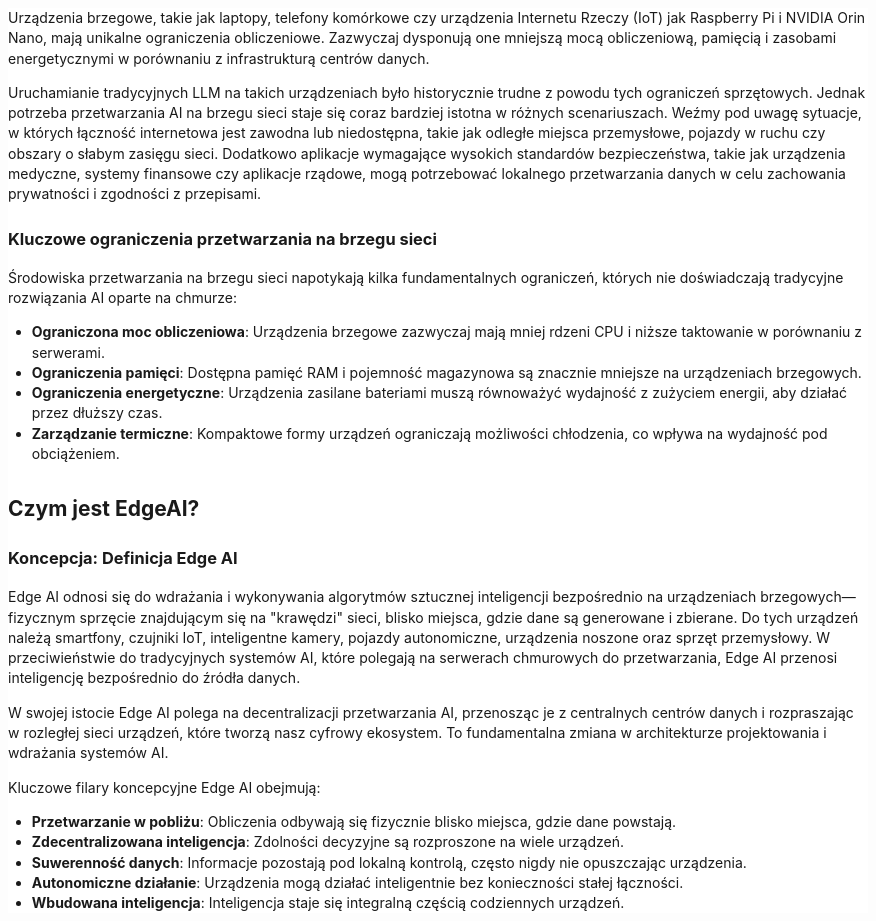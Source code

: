 Urządzenia brzegowe, takie jak laptopy, telefony komórkowe czy urządzenia Internetu Rzeczy (IoT) jak Raspberry Pi i NVIDIA Orin Nano, mają unikalne ograniczenia obliczeniowe. Zazwyczaj dysponują one mniejszą mocą obliczeniową, pamięcią i zasobami energetycznymi w porównaniu z infrastrukturą centrów danych.

Uruchamianie tradycyjnych LLM na takich urządzeniach było historycznie trudne z powodu tych ograniczeń sprzętowych. Jednak potrzeba przetwarzania AI na brzegu sieci staje się coraz bardziej istotna w różnych scenariuszach. Weźmy pod uwagę sytuacje, w których łączność internetowa jest zawodna lub niedostępna, takie jak odległe miejsca przemysłowe, pojazdy w ruchu czy obszary o słabym zasięgu sieci. Dodatkowo aplikacje wymagające wysokich standardów bezpieczeństwa, takie jak urządzenia medyczne, systemy finansowe czy aplikacje rządowe, mogą potrzebować lokalnego przetwarzania danych w celu zachowania prywatności i zgodności z przepisami.

### Kluczowe ograniczenia przetwarzania na brzegu sieci

Środowiska przetwarzania na brzegu sieci napotykają kilka fundamentalnych ograniczeń, których nie doświadczają tradycyjne rozwiązania AI oparte na chmurze:

- **Ograniczona moc obliczeniowa**: Urządzenia brzegowe zazwyczaj mają mniej rdzeni CPU i niższe taktowanie w porównaniu z serwerami.
- **Ograniczenia pamięci**: Dostępna pamięć RAM i pojemność magazynowa są znacznie mniejsze na urządzeniach brzegowych.
- **Ograniczenia energetyczne**: Urządzenia zasilane bateriami muszą równoważyć wydajność z zużyciem energii, aby działać przez dłuższy czas.
- **Zarządzanie termiczne**: Kompaktowe formy urządzeń ograniczają możliwości chłodzenia, co wpływa na wydajność pod obciążeniem.

## Czym jest EdgeAI?

### Koncepcja: Definicja Edge AI

Edge AI odnosi się do wdrażania i wykonywania algorytmów sztucznej inteligencji bezpośrednio na urządzeniach brzegowych—fizycznym sprzęcie znajdującym się na "krawędzi" sieci, blisko miejsca, gdzie dane są generowane i zbierane. Do tych urządzeń należą smartfony, czujniki IoT, inteligentne kamery, pojazdy autonomiczne, urządzenia noszone oraz sprzęt przemysłowy. W przeciwieństwie do tradycyjnych systemów AI, które polegają na serwerach chmurowych do przetwarzania, Edge AI przenosi inteligencję bezpośrednio do źródła danych.

W swojej istocie Edge AI polega na decentralizacji przetwarzania AI, przenosząc je z centralnych centrów danych i rozpraszając w rozległej sieci urządzeń, które tworzą nasz cyfrowy ekosystem. To fundamentalna zmiana w architekturze projektowania i wdrażania systemów AI.

Kluczowe filary koncepcyjne Edge AI obejmują:

- **Przetwarzanie w pobliżu**: Obliczenia odbywają się fizycznie blisko miejsca, gdzie dane powstają.
- **Zdecentralizowana inteligencja**: Zdolności decyzyjne są rozproszone na wiele urządzeń.
- **Suwerenność danych**: Informacje pozostają pod lokalną kontrolą, często nigdy nie opuszczając urządzenia.
- **Autonomiczne działanie**: Urządzenia mogą działać inteligentnie bez konieczności stałej łączności.
- **Wbudowana inteligencja**: Inteligencja staje się integralną częścią codziennych urządzeń.
